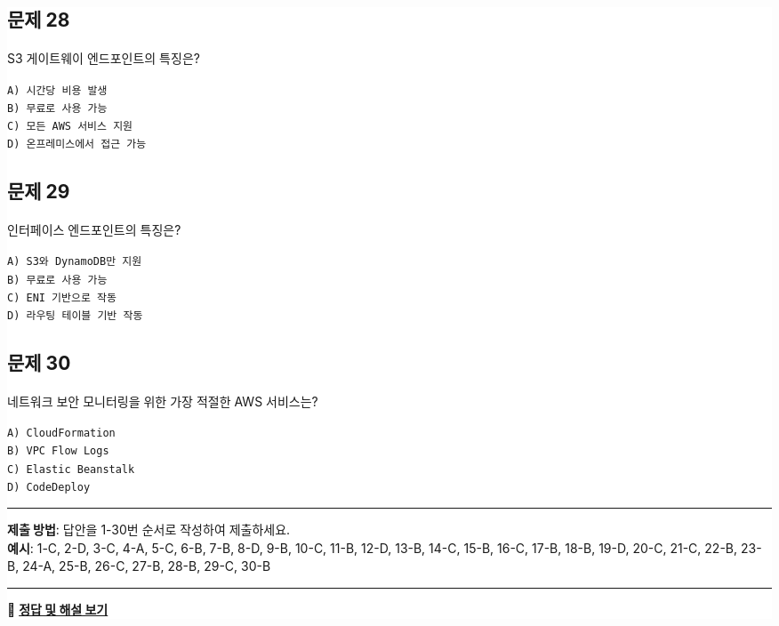 ## 문제 28
S3 게이트웨이 엔드포인트의 특징은?
```
A) 시간당 비용 발생
B) 무료로 사용 가능
C) 모든 AWS 서비스 지원
D) 온프레미스에서 접근 가능
```

## 문제 29
인터페이스 엔드포인트의 특징은?
```
A) S3와 DynamoDB만 지원
B) 무료로 사용 가능
C) ENI 기반으로 작동
D) 라우팅 테이블 기반 작동
```

## 문제 30
네트워크 보안 모니터링을 위한 가장 적절한 AWS 서비스는?
```
A) CloudFormation
B) VPC Flow Logs
C) Elastic Beanstalk
D) CodeDeploy
```

---

**제출 방법**: 답안을 1-30번 순서로 작성하여 제출하세요.  
**예시**: 1-C, 2-D, 3-C, 4-A, 5-C, 6-B, 7-B, 8-D, 9-B, 10-C, 11-B, 12-D, 13-B, 14-C, 15-B, 16-C, 17-B, 18-B, 19-D, 20-C, 21-C, 22-B, 23-B, 24-A, 25-B, 26-C, 27-B, 28-B, 29-C, 30-B

---

📝 **[정답 및 해설 보기](answers/day5-answers.md)**